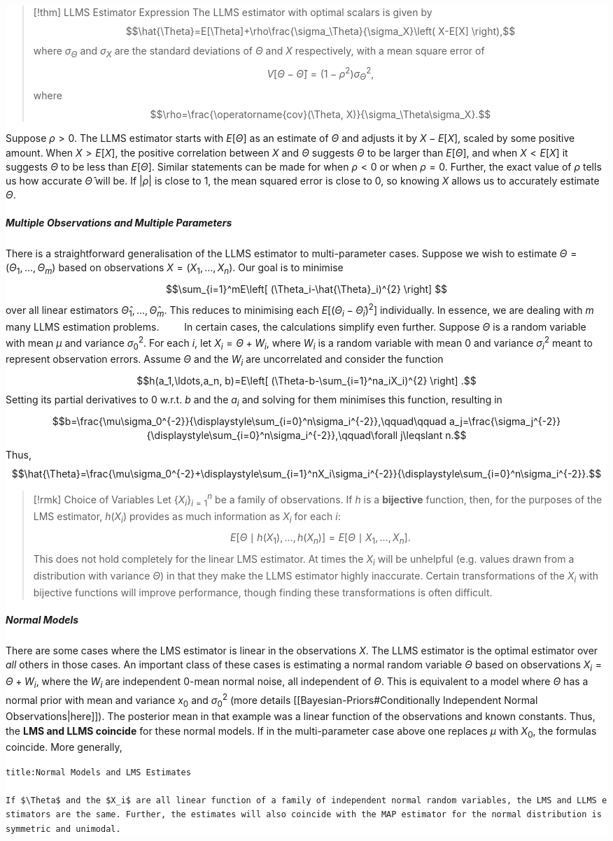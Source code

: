 > [!thm] LLMS Estimator Expression
> The LLMS estimator with optimal scalars is given by
> $$\hat{\Theta}=E[\Theta]+\rho\frac{\sigma_\Theta}{\sigma_X}\left( X-E[X] \right),$$
> where $\sigma_\Theta$ and $\sigma_X$ are the standard deviations of $\Theta$ and $X$ respectively, with a mean square error of $$V[\Theta-\hat\Theta]=(1-\rho^2)\sigma_\Theta^2,$$
> where $$\rho=\frac{\operatorname{cov}(\Theta, X)}{\sigma_\Theta\sigma_X}.$$

Suppose $\rho>0.$ The LLMS estimator starts with $E[\Theta]$ as an estimate of $\Theta$ and adjusts it by $X-E[X],$ scaled by some positive amount. When $X>E[X],$ the positive correlation between $X$ and $\Theta$ suggests $\Theta$ to be larger than $E[\Theta],$ and when $X<E[X]$ it suggests $\Theta$ to be less than $E[\Theta].$ Similar statements can be made for when $\rho<0$ or when $\rho=0.$ Further, the exact value of $\rho$ tells us how accurate $\hat{\Theta}$ will be. If $|\rho|$ is close to $1,$ the mean squared error is close to $0,$ so knowing $X$ allows us to accurately estimate $\Theta.$
##### Multiple Observations and Multiple Parameters
There is a straightforward generalisation of the LLMS estimator to multi-parameter cases. Suppose we wish to estimate $\Theta=(\Theta_1, \ldots, \Theta_m)$ based on observations $X=(X_1, \ldots, X_n).$ Our goal is to minimise $$\sum_{i=1}^mE\left[ (\Theta_i-\hat{\Theta}_i)^{2} \right] $$
over all linear estimators $\hat{\Theta}_1,\ldots,\hat{\Theta}_m.$ This reduces to minimising each $E\left[ (\Theta_i-\hat{\Theta}_i)^{2} \right]$ individually. In essence, we are dealing with $m$ many LLMS estimation problems.
$\qquad$In certain cases, the calculations simplify even further. Suppose $\Theta$ is a random variable with mean $\mu$ and variance $\sigma_0^{2}.$ For each $i,$ let $X_i=\Theta+W_i,$ where $W_i$ is a random variable with mean $0$ and variance $\sigma_i^{2}$ meant to represent observation errors. Assume $\Theta$ and the $W_i$ are uncorrelated and consider the function $$h(a_1,\ldots,a_n, b)=E\left[ (\Theta-b-\sum_{i=1}^na_iX_i)^{2} \right] .$$
Setting its partial derivatives to $0$ w.r.t. $b$ and the $a_i$ and solving for them minimises this function, resulting in $$b=\frac{\mu\sigma_0^{-2}}{\displaystyle\sum_{i=0}^n\sigma_i^{-2}},\qquad\qquad a_j=\frac{\sigma_j^{-2}}{\displaystyle\sum_{i=0}^n\sigma_i^{-2}},\qquad\forall j\leqslant n.$$
Thus, $$\hat{\Theta}=\frac{\mu\sigma_0^{-2}+\displaystyle\sum_{i=1}^nX_i\sigma_i^{-2}}{\displaystyle\sum_{i=0}^n\sigma_i^{-2}}.$$
> [!rmk] Choice of Variables
> Let $\{X_i\}_{i=1}^n$ be a family of observations. If $h$ is a **bijective** function, then, for the purposes of the LMS estimator, $h(X_i)$ provides as much information as $X_i$ for each $i:$ $$E[\Theta\mid h(X_1),\ldots, h(X_n)]=E[\Theta\mid X_1,\ldots, X_n].$$
> This does not hold completely for the linear LMS estimator. At times the $X_i$ will be unhelpful (e.g. values drawn from a distribution with variance $\Theta$) in that they make the LLMS estimator highly inaccurate. Certain transformations of the $X_i$ with bijective functions will improve performance, though finding these transformations is often difficult.

##### Normal Models
There are some cases where the LMS estimator is linear in the observations $X.$ The LLMS estimator is the optimal estimator over *all* others in those cases. An important class of these cases is estimating a normal random variable $\Theta$ based on observations $X_i=\Theta+W_i,$ where the $W_i$ are independent $0$-mean normal  noise, all independent of $\Theta.$ This is equivalent to a model where $\Theta$ has a normal prior with mean and variance $x_0$ and $\sigma_0^{2}$ (more details [[Bayesian-Priors#Conditionally Independent Normal Observations|here]]). The posterior mean in that example was a linear function of the observations and known constants. Thus, the **LMS and LLMS coincide** for these normal models. If in the multi-parameter case above one replaces $\mu$ with $X_0,$ the formulas coincide. More generally,

```ad-info
title:Normal Models and LMS Estimates

If $\Theta$ and the $X_i$ are all linear function of a family of independent normal random variables, the LMS and LLMS estimators are the same. Further, the estimates will also coincide with the MAP estimator for the normal distribution is symmetric and unimodal.
```
